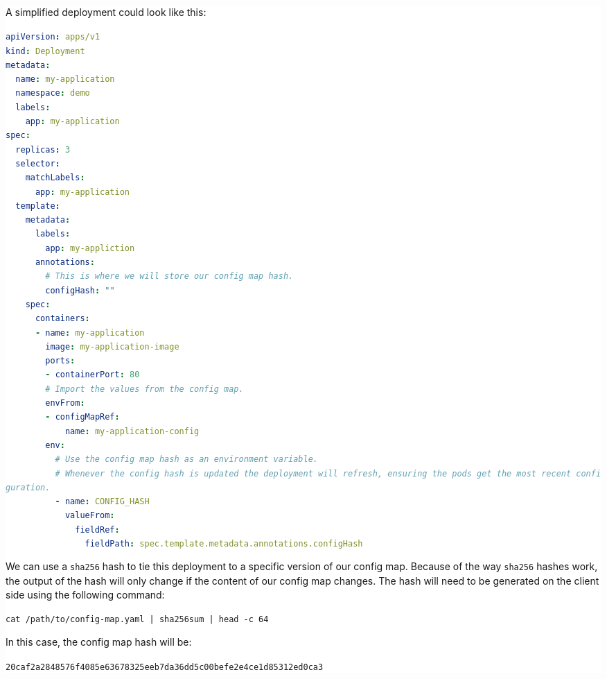 A simplified deployment could look like this:

```yaml
apiVersion: apps/v1
kind: Deployment
metadata:
  name: my-application
  namespace: demo
  labels:
    app: my-application
spec:
  replicas: 3
  selector:
    matchLabels:
      app: my-application
  template:
    metadata:
      labels:
        app: my-appliction
      annotations:
        # This is where we will store our config map hash.
        configHash: ""
    spec:
      containers:
      - name: my-application
        image: my-application-image
        ports:
        - containerPort: 80
        # Import the values from the config map.
        envFrom:
        - configMapRef:
            name: my-application-config
        env:
          # Use the config map hash as an environment variable.
          # Whenever the config hash is updated the deployment will refresh, ensuring the pods get the most recent configuration.
          - name: CONFIG_HASH
            valueFrom:
              fieldRef:
                fieldPath: spec.template.metadata.annotations.configHash
```

We can use a `sha256` hash to tie this deployment to a specific version of our config map. Because of the way `sha256` hashes work, the output of the hash will only change if the content of our config map changes. The hash will need to be generated on the client side using the following command:

```
cat /path/to/config-map.yaml | sha256sum | head -c 64
```

In this case, the config map hash will be:

```
20caf2a2848576f4085e63678325eeb7da36dd5c00befe2e4ce1d85312ed0ca3
```
